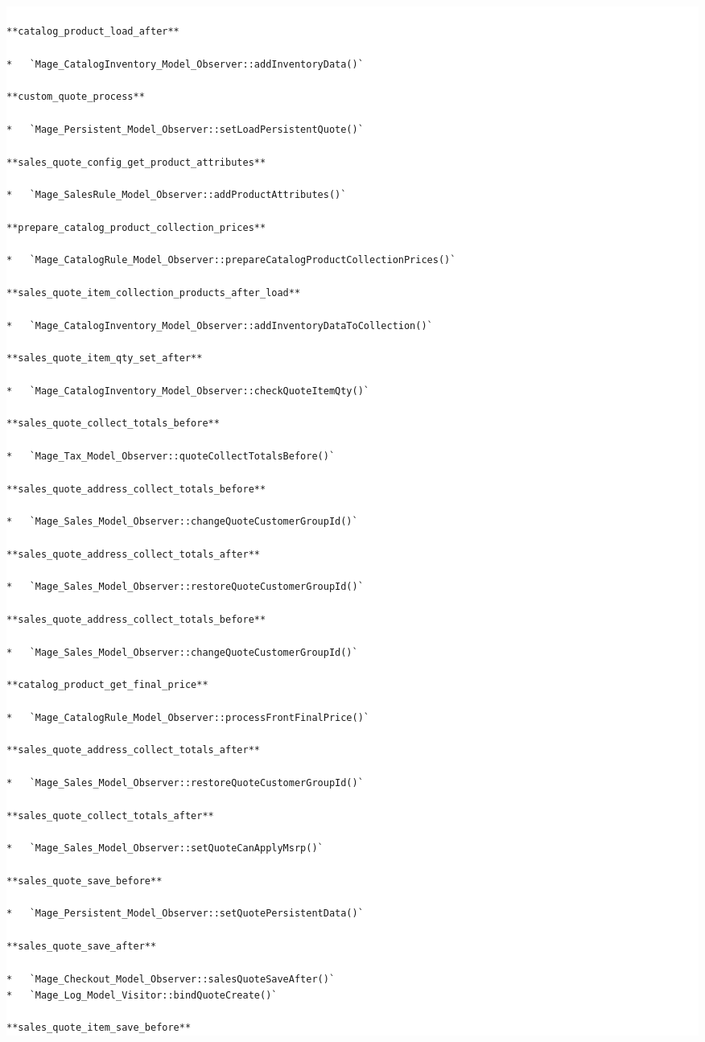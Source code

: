 ```

**catalog_product_load_after**

*   `Mage_CatalogInventory_Model_Observer::addInventoryData()`

**custom_quote_process**

*   `Mage_Persistent_Model_Observer::setLoadPersistentQuote()`

**sales_quote_config_get_product_attributes**

*   `Mage_SalesRule_Model_Observer::addProductAttributes()`

**prepare_catalog_product_collection_prices**

*   `Mage_CatalogRule_Model_Observer::prepareCatalogProductCollectionPrices()`

**sales_quote_item_collection_products_after_load**

*   `Mage_CatalogInventory_Model_Observer::addInventoryDataToCollection()`

**sales_quote_item_qty_set_after**

*   `Mage_CatalogInventory_Model_Observer::checkQuoteItemQty()`

**sales_quote_collect_totals_before**

*   `Mage_Tax_Model_Observer::quoteCollectTotalsBefore()`

**sales_quote_address_collect_totals_before**

*   `Mage_Sales_Model_Observer::changeQuoteCustomerGroupId()`

**sales_quote_address_collect_totals_after**

*   `Mage_Sales_Model_Observer::restoreQuoteCustomerGroupId()`

**sales_quote_address_collect_totals_before**

*   `Mage_Sales_Model_Observer::changeQuoteCustomerGroupId()`

**catalog_product_get_final_price**

*   `Mage_CatalogRule_Model_Observer::processFrontFinalPrice()`

**sales_quote_address_collect_totals_after**

*   `Mage_Sales_Model_Observer::restoreQuoteCustomerGroupId()`

**sales_quote_collect_totals_after**

*   `Mage_Sales_Model_Observer::setQuoteCanApplyMsrp()`

**sales_quote_save_before**

*   `Mage_Persistent_Model_Observer::setQuotePersistentData()`

**sales_quote_save_after**

*   `Mage_Checkout_Model_Observer::salesQuoteSaveAfter()`
*   `Mage_Log_Model_Visitor::bindQuoteCreate()`

**sales_quote_item_save_before**
```